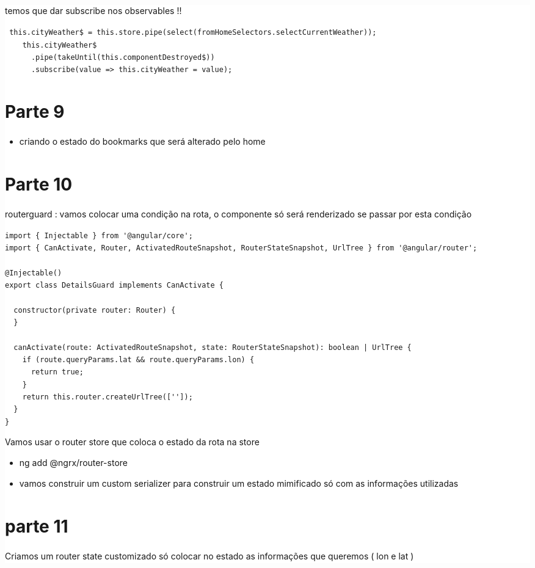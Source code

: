 temos que dar subscribe nos observables !! 

``` JS 
 this.cityWeather$ = this.store.pipe(select(fromHomeSelectors.selectCurrentWeather));
    this.cityWeather$
      .pipe(takeUntil(this.componentDestroyed$))
      .subscribe(value => this.cityWeather = value);
```



# Parte 9 


- criando o estado do bookmarks que será alterado pelo home 


# Parte 10 


routerguard : vamos colocar uma condição na rota, o componente só será renderizado se passar por esta condição 

``` JS 
import { Injectable } from '@angular/core';
import { CanActivate, Router, ActivatedRouteSnapshot, RouterStateSnapshot, UrlTree } from '@angular/router';

@Injectable()
export class DetailsGuard implements CanActivate {

  constructor(private router: Router) {
  }

  canActivate(route: ActivatedRouteSnapshot, state: RouterStateSnapshot): boolean | UrlTree {
    if (route.queryParams.lat && route.queryParams.lon) {
      return true;
    }
    return this.router.createUrlTree(['']);
  }
}

```

Vamos usar o router store que coloca o estado da rota na store 

- ng add @ngrx/router-store 

- vamos construir um custom serializer para construir um estado mimificado só com as informações utilizadas 

# parte 11 

Criamos um router state customizado só colocar no estado as informações que queremos ( lon e lat )
